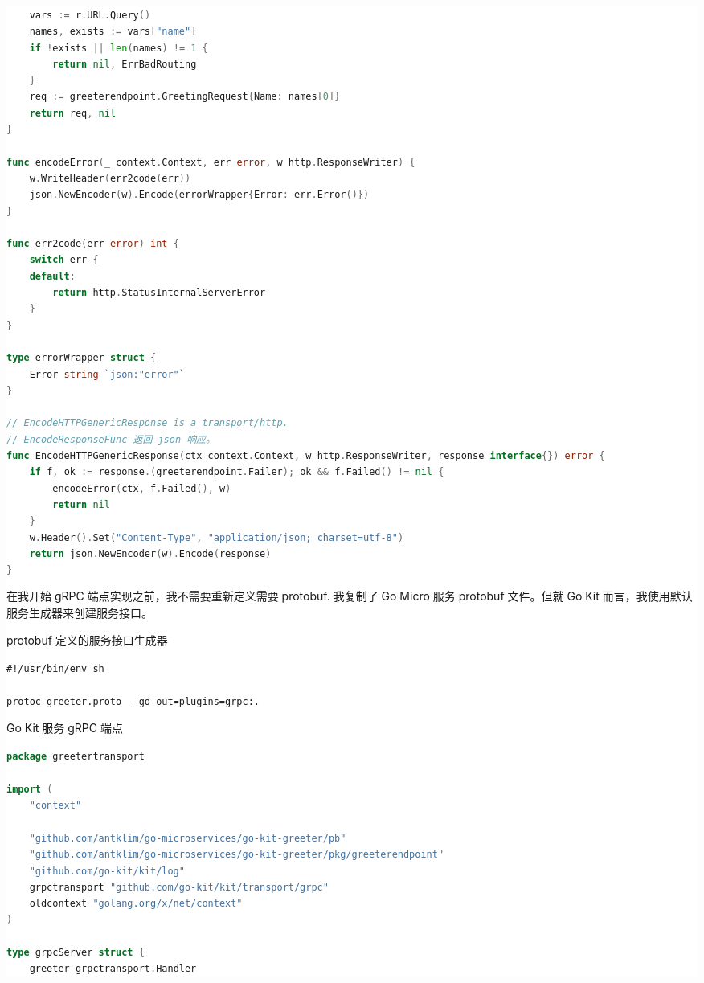 ```go
    vars := r.URL.Query()
    names, exists := vars["name"]
    if !exists || len(names) != 1 {
        return nil, ErrBadRouting
    }
    req := greeterendpoint.GreetingRequest{Name: names[0]}
    return req, nil
}

func encodeError(_ context.Context, err error, w http.ResponseWriter) {
    w.WriteHeader(err2code(err))
    json.NewEncoder(w).Encode(errorWrapper{Error: err.Error()})
}

func err2code(err error) int {
    switch err {
    default:
        return http.StatusInternalServerError
    }
}

type errorWrapper struct {
    Error string `json:"error"`
}

// EncodeHTTPGenericResponse is a transport/http.
// EncodeResponseFunc 返回 json 响应。
func EncodeHTTPGenericResponse(ctx context.Context, w http.ResponseWriter, response interface{}) error {
    if f, ok := response.(greeterendpoint.Failer); ok && f.Failed() != nil {
        encodeError(ctx, f.Failed(), w)
        return nil
    }
    w.Header().Set("Content-Type", "application/json; charset=utf-8")
    return json.NewEncoder(w).Encode(response)
}
```

在我开始 gRPC 端点实现之前，我不需要重新定义需要 protobuf.
我复制了 Go Micro 服务 protobuf 文件。但就 Go Kit 而言，我使用默认服务生成器来创建服务接口。

 protobuf 定义的服务接口生成器

```
#!/usr/bin/env sh

protoc greeter.proto --go_out=plugins=grpc:.
```

Go Kit 服务 gRPC 端点

```go
package greetertransport

import (
    "context"

    "github.com/antklim/go-microservices/go-kit-greeter/pb"
    "github.com/antklim/go-microservices/go-kit-greeter/pkg/greeterendpoint"
    "github.com/go-kit/kit/log"
    grpctransport "github.com/go-kit/kit/transport/grpc"
    oldcontext "golang.org/x/net/context"
)

type grpcServer struct {
    greeter grpctransport.Handler
```
